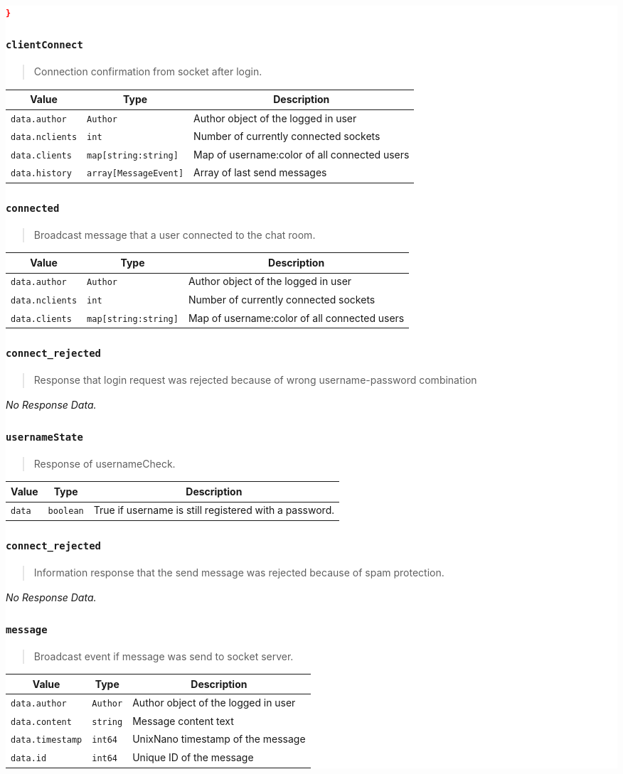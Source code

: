 ```json
}
```

### `clientConnect`

> Connection confirmation from socket after login.

Value | Type | Description
----------|------|-------------
`data.author` | `Author` | Author object of the logged in user
`data.nclients` | `int` | Number of currently connected sockets
`data.clients` | `map[string:string]` | Map of username:color of all connected users
`data.history` | `array[MessageEvent]` | Array of last send messages

### `connected`

> Broadcast message that a user connected to the chat room.

Value | Type | Description
----------|------|-------------
`data.author` | `Author` | Author object of the logged in user
`data.nclients` | `int` | Number of currently connected sockets
`data.clients` | `map[string:string]` | Map of username:color of all connected users

### `connect_rejected`

> Response that login request was rejected because of wrong username-password combination

*No Response Data.*

### `usernameState`

> Response of usernameCheck.

Value | Type | Description
----------|------|-------------
`data` | `boolean` | True if username is still registered with a password.

### `connect_rejected`

> Information response that the send message was rejected because of spam protection.

*No Response Data.*

### `message`

> Broadcast event if message was send to socket server.

Value | Type | Description
----------|------|-------------
`data.author` | `Author` | Author object of the logged in user
`data.content` | `string` | Message content text
`data.timestamp` | `int64` | UnixNano timestamp of the message
`data.id` | `int64` | Unique ID of the message
